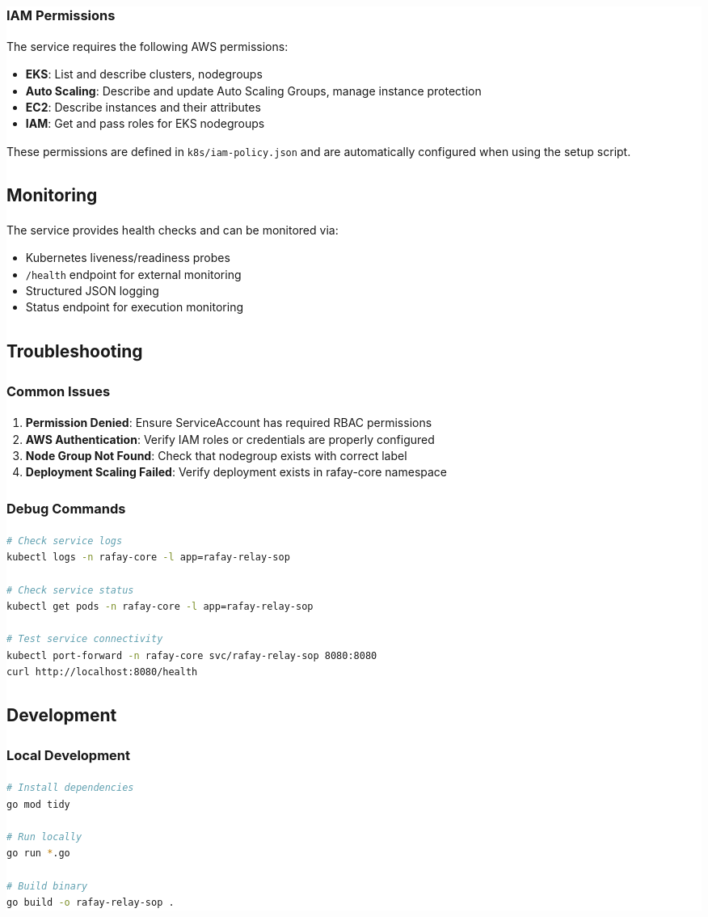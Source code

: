 ### IAM Permissions

The service requires the following AWS permissions:

- **EKS**: List and describe clusters, nodegroups
- **Auto Scaling**: Describe and update Auto Scaling Groups, manage instance protection
- **EC2**: Describe instances and their attributes
- **IAM**: Get and pass roles for EKS nodegroups

These permissions are defined in `k8s/iam-policy.json` and are automatically configured when using the setup script.

## Monitoring

The service provides health checks and can be monitored via:

- Kubernetes liveness/readiness probes
- `/health` endpoint for external monitoring
- Structured JSON logging
- Status endpoint for execution monitoring

## Troubleshooting

### Common Issues

1. **Permission Denied**: Ensure ServiceAccount has required RBAC permissions
2. **AWS Authentication**: Verify IAM roles or credentials are properly configured
3. **Node Group Not Found**: Check that nodegroup exists with correct label
4. **Deployment Scaling Failed**: Verify deployment exists in rafay-core namespace

### Debug Commands

```bash
# Check service logs
kubectl logs -n rafay-core -l app=rafay-relay-sop

# Check service status
kubectl get pods -n rafay-core -l app=rafay-relay-sop

# Test service connectivity
kubectl port-forward -n rafay-core svc/rafay-relay-sop 8080:8080
curl http://localhost:8080/health
```

## Development

### Local Development

```bash
# Install dependencies
go mod tidy

# Run locally
go run *.go

# Build binary
go build -o rafay-relay-sop .
```
